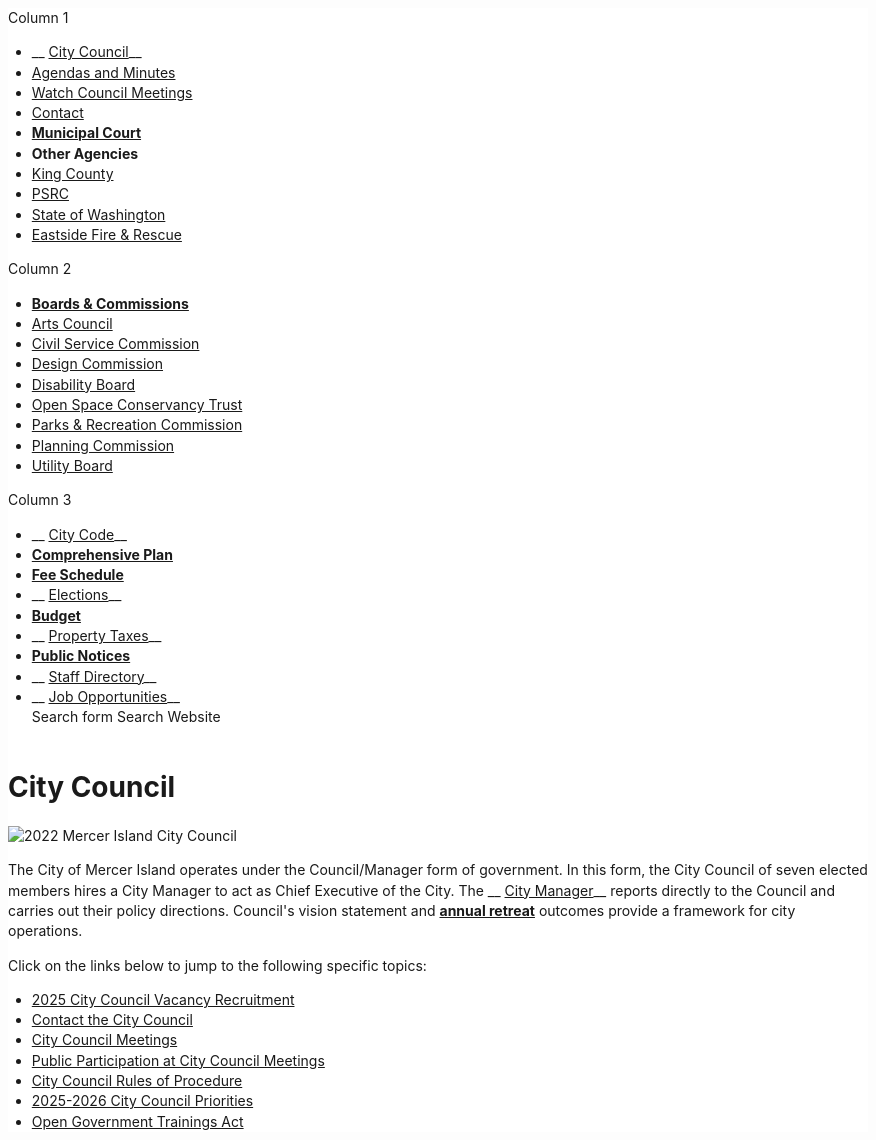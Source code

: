 Column 1  

   *  __ [City Council](https://www.mercerisland.gov/citycouncil)__ 
   *  [Agendas and Minutes](https://www.mercerisland.gov/meetings?field_microsite_tid_1=27) 
   *  [Watch Council Meetings](https://www.youtube.com/channel/UCeJ06MR44sdsy8WyuMl-dcw) 
   *  [Contact](https://www.mercerisland.gov/directory?field_department_tid=901&keys=) 
   *  [__Municipal Court__](https://www.mercerisland.gov/municipalcourt) 
   *  __Other Agencies__ 
   *  [King County](https://kingcounty.gov) 
   *  [PSRC](https://www.psrc.org) 
   *  [State of Washington](https://access.wa.gov) 
   *  [Eastside Fire & Rescue](https://www.eastsidefire-rescue.org)   

Column 2  

   *  [__Boards & Commissions__](https://www.mercerisland.gov/bc) 
   *  [Arts Council](https://www.mercerisland.gov/bc-ac) 
   *  [Civil Service Commission](https://www.mercerisland.gov/bc-civilservicecommission) 
   *  [Design Commission](https://www.mercerisland.gov/bc-dc) 
   *  [Disability Board](https://www.mercerisland.gov/bc-disabilityboard) 
   *  [Open Space Conservancy Trust](https://www.mercerisland.gov/bc-openspaceconservancytrust) 
   *  [Parks & Recreation Commission](https://www.mercerisland.gov/bc-parksandrecreationcommission) 
   *  [Planning Commission](https://www.mercerisland.gov/bc-pc) 
   *  [Utility Board](https://www.mercerisland.gov/bc-utilityboard)   

Column 3  

   *  __ [City Code](https://library.municode.com/wa/mercer_island/codes/city_code)__ 
   *  [__Comprehensive Plan__](https://library.municode.com/wa/mercer_island/codes/comprehensive_plan) 
   *  [__Fee Schedule__](https://www.mercerisland.gov/sites/default/files/fileattachments/administrative_services/page/74/feeschedule.pdf) 
   *  __ [Elections](https://www.mercerisland.gov/cityclerk/page/elections-voter-info)__ 
   *  [__Budget__](https://www.mercerisland.gov/finance/page/city-budget) 
   *  __ [Property Taxes](https://www.mercerisland.gov/finance/page/property-taxes)__ 
   *  [__Public Notices__](https://www.mercerisland.gov/public-notices) 
   *  __ [Staff Directory](https://www.mercerisland.gov/directory)__ 
   *  __ [Job Opportunities](https://www.mercerisland.gov/hr)__  
 Search form Search Website 

# City Council

  ![2022 Mercer Island City Council](https://www.mercerisland.gov/sites/default/files/styles/full_node_primary_extra_wide/public/imageattachments/citycouncil/page/98/citycouncil2022-cropped.jpg?itok=y_7kZdrM)  

The City of Mercer Island operates under the Council/Manager form of government. In this form, the City Council of seven elected members hires a City Manager to act as Chief Executive of the City. The __ [City Manager](https://www.mercerisland.gov/citymanager/custom-contact-page/city-manager)__ reports directly to the Council and carries out their policy directions. Council's vision statement and [__annual retreat__](https://www.mercerisland.gov/citycouncil/page/city-council-planning-sessions) outcomes provide a framework for city operations.

Click on the links below to jump to the following specific topics:

 *  [2025 City Council Vacancy Recruitment](https://www.mercerisland.gov/citycouncil/page/2025-city-council-vacancy) 
 *  [Contact the City Council](https://www.mercerisland.gov/citycouncil/) 
 *  [City Council Meetings](https://www.mercerisland.gov/citycouncil/) 
 *  [Public Participation at City Council Meetings](https://www.mercerisland.gov/citycouncil/) 
 *  [City Council Rules of Procedure](https://www.mercerisland.gov/citycouncil/) 
 *  [2025-2026 City Council Priorities](https://www.mercerisland.gov/citycouncil/) 
 *  [Open Government Trainings Act ](https://www.mercerisland.gov/citycouncil/) 
